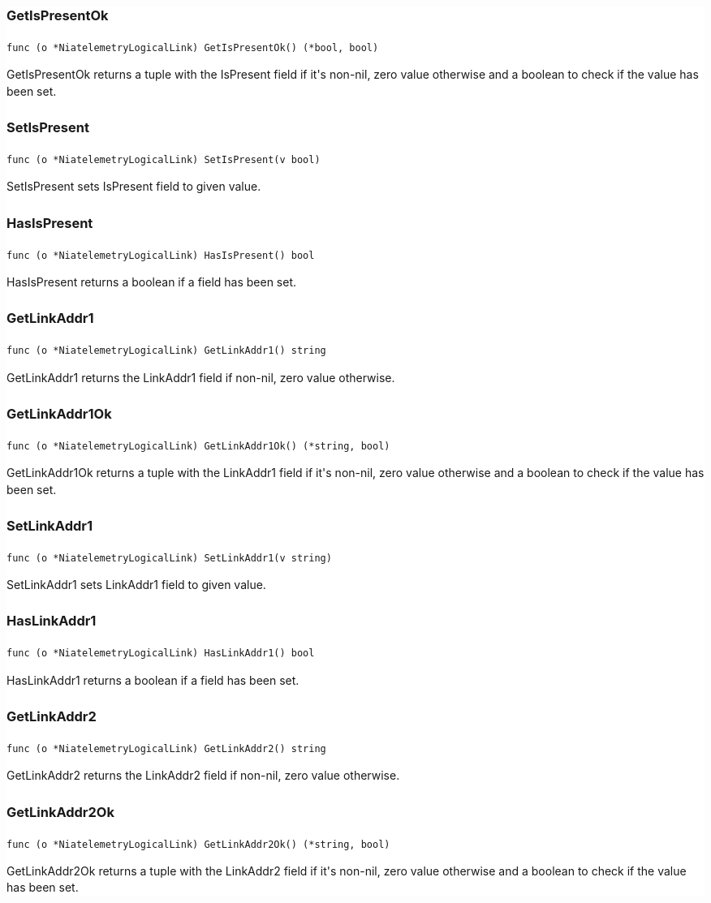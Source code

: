 ### GetIsPresentOk

`func (o *NiatelemetryLogicalLink) GetIsPresentOk() (*bool, bool)`

GetIsPresentOk returns a tuple with the IsPresent field if it's non-nil, zero value otherwise
and a boolean to check if the value has been set.

### SetIsPresent

`func (o *NiatelemetryLogicalLink) SetIsPresent(v bool)`

SetIsPresent sets IsPresent field to given value.

### HasIsPresent

`func (o *NiatelemetryLogicalLink) HasIsPresent() bool`

HasIsPresent returns a boolean if a field has been set.

### GetLinkAddr1

`func (o *NiatelemetryLogicalLink) GetLinkAddr1() string`

GetLinkAddr1 returns the LinkAddr1 field if non-nil, zero value otherwise.

### GetLinkAddr1Ok

`func (o *NiatelemetryLogicalLink) GetLinkAddr1Ok() (*string, bool)`

GetLinkAddr1Ok returns a tuple with the LinkAddr1 field if it's non-nil, zero value otherwise
and a boolean to check if the value has been set.

### SetLinkAddr1

`func (o *NiatelemetryLogicalLink) SetLinkAddr1(v string)`

SetLinkAddr1 sets LinkAddr1 field to given value.

### HasLinkAddr1

`func (o *NiatelemetryLogicalLink) HasLinkAddr1() bool`

HasLinkAddr1 returns a boolean if a field has been set.

### GetLinkAddr2

`func (o *NiatelemetryLogicalLink) GetLinkAddr2() string`

GetLinkAddr2 returns the LinkAddr2 field if non-nil, zero value otherwise.

### GetLinkAddr2Ok

`func (o *NiatelemetryLogicalLink) GetLinkAddr2Ok() (*string, bool)`

GetLinkAddr2Ok returns a tuple with the LinkAddr2 field if it's non-nil, zero value otherwise
and a boolean to check if the value has been set.
